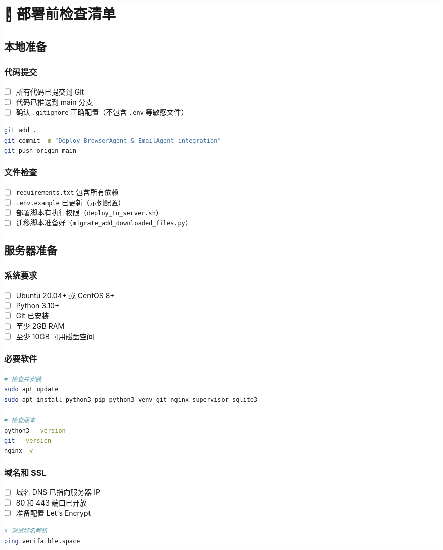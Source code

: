 # 🚀 部署前检查清单

## 本地准备

### 代码提交
- [ ] 所有代码已提交到 Git
- [ ] 代码已推送到 main 分支
- [ ] 确认 `.gitignore` 正确配置（不包含 `.env` 等敏感文件）

```bash
git add .
git commit -m "Deploy BrowserAgent & EmailAgent integration"
git push origin main
```

### 文件检查
- [ ] `requirements.txt` 包含所有依赖
- [ ] `.env.example` 已更新（示例配置）
- [ ] 部署脚本有执行权限（`deploy_to_server.sh`）
- [ ] 迁移脚本准备好（`migrate_add_downloaded_files.py`）

## 服务器准备

### 系统要求
- [ ] Ubuntu 20.04+ 或 CentOS 8+
- [ ] Python 3.10+
- [ ] Git 已安装
- [ ] 至少 2GB RAM
- [ ] 至少 10GB 可用磁盘空间

### 必要软件
```bash
# 检查并安装
sudo apt update
sudo apt install python3-pip python3-venv git nginx supervisor sqlite3

# 检查版本
python3 --version
git --version
nginx -v
```

### 域名和 SSL
- [ ] 域名 DNS 已指向服务器 IP
- [ ] 80 和 443 端口已开放
- [ ] 准备配置 Let's Encrypt

```bash
# 测试域名解析
ping verifaible.space
```
